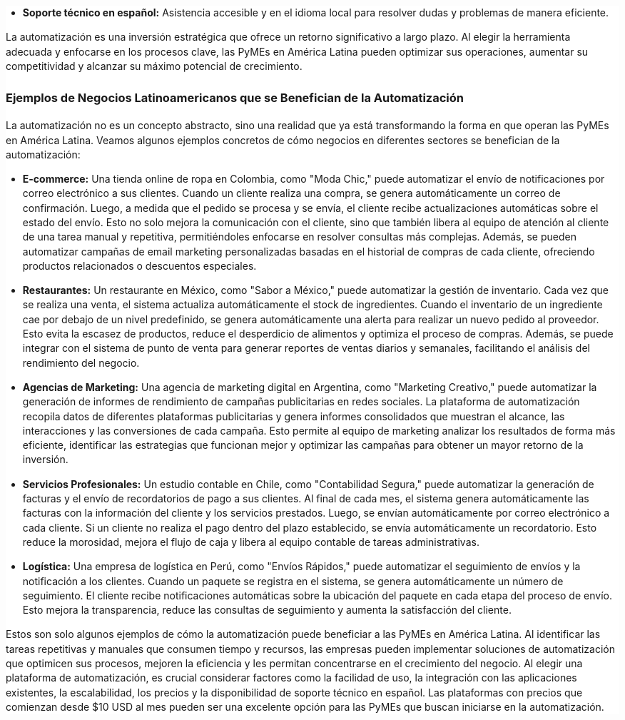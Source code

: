 * **Soporte técnico en español:**  Asistencia accesible y en el idioma local para resolver dudas y problemas de manera eficiente.

La automatización es una inversión estratégica que ofrece un retorno significativo a largo plazo. Al elegir la herramienta adecuada y enfocarse en los procesos clave, las PyMEs en América Latina pueden optimizar sus operaciones, aumentar su competitividad y alcanzar su máximo potencial de crecimiento.

### Ejemplos de Negocios Latinoamericanos que se Benefician de la Automatización

La automatización no es un concepto abstracto, sino una realidad que ya está transformando la forma en que operan las PyMEs en América Latina.  Veamos algunos ejemplos concretos de cómo negocios en diferentes sectores se benefician de la automatización:

* **E-commerce:** Una tienda online de ropa en Colombia, como "Moda Chic," puede automatizar el envío de notificaciones por correo electrónico a sus clientes.  Cuando un cliente realiza una compra, se genera automáticamente un correo de confirmación.  Luego, a medida que el pedido se procesa y se envía, el cliente recibe actualizaciones automáticas sobre el estado del envío.  Esto no solo mejora la comunicación con el cliente, sino que también libera al equipo de atención al cliente de una tarea manual y repetitiva, permitiéndoles enfocarse en resolver consultas más complejas.  Además, se pueden automatizar campañas de email marketing personalizadas basadas en el historial de compras de cada cliente, ofreciendo productos relacionados o descuentos especiales.

* **Restaurantes:** Un restaurante en México, como "Sabor a México," puede automatizar la gestión de inventario.  Cada vez que se realiza una venta, el sistema actualiza automáticamente el stock de ingredientes.  Cuando el inventario de un ingrediente cae por debajo de un nivel predefinido, se genera automáticamente una alerta para realizar un nuevo pedido al proveedor.  Esto evita la escasez de productos, reduce el desperdicio de alimentos y optimiza el proceso de compras.  Además, se puede integrar con el sistema de punto de venta para generar reportes de ventas diarios y semanales, facilitando el análisis del rendimiento del negocio.

* **Agencias de Marketing:** Una agencia de marketing digital en Argentina, como "Marketing Creativo," puede automatizar la generación de informes de rendimiento de campañas publicitarias en redes sociales.  La plataforma de automatización recopila datos de diferentes plataformas publicitarias y genera informes consolidados que muestran el alcance, las interacciones y las conversiones de cada campaña.  Esto permite al equipo de marketing analizar los resultados de forma más eficiente, identificar las estrategias que funcionan mejor y optimizar las campañas para obtener un mayor retorno de la inversión.

* **Servicios Profesionales:** Un estudio contable en Chile, como "Contabilidad Segura," puede automatizar la generación de facturas y el envío de recordatorios de pago a sus clientes.  Al final de cada mes, el sistema genera automáticamente las facturas con la información del cliente y los servicios prestados.  Luego, se envían automáticamente por correo electrónico a cada cliente.  Si un cliente no realiza el pago dentro del plazo establecido, se envía automáticamente un recordatorio.  Esto reduce la morosidad, mejora el flujo de caja y libera al equipo contable de tareas administrativas.

* **Logística:** Una empresa de logística en Perú, como "Envíos Rápidos," puede automatizar el seguimiento de envíos y la notificación a los clientes.  Cuando un paquete se registra en el sistema, se genera automáticamente un número de seguimiento.  El cliente recibe notificaciones automáticas sobre la ubicación del paquete en cada etapa del proceso de envío.  Esto mejora la transparencia, reduce las consultas de seguimiento y aumenta la satisfacción del cliente.


Estos son solo algunos ejemplos de cómo la automatización puede beneficiar a las PyMEs en América Latina. Al identificar las tareas repetitivas y manuales que consumen tiempo y recursos, las empresas pueden implementar soluciones de automatización que optimicen sus procesos, mejoren la eficiencia y les permitan concentrarse en el crecimiento del negocio.  Al elegir una plataforma de automatización, es crucial considerar factores como la facilidad de uso, la integración con las aplicaciones existentes, la escalabilidad, los precios y la disponibilidad de soporte técnico en español.  Las plataformas con precios que comienzan desde \$10 USD al mes pueden ser una excelente opción para las PyMEs que buscan iniciarse en la automatización.
